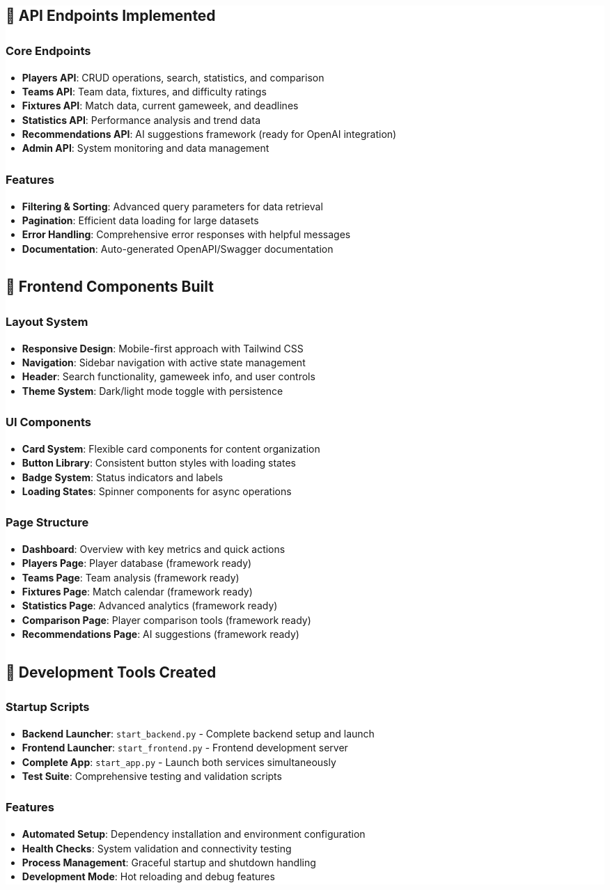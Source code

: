 ## 🔌 API Endpoints Implemented

### Core Endpoints
- **Players API**: CRUD operations, search, statistics, and comparison
- **Teams API**: Team data, fixtures, and difficulty ratings
- **Fixtures API**: Match data, current gameweek, and deadlines
- **Statistics API**: Performance analysis and trend data
- **Recommendations API**: AI suggestions framework (ready for OpenAI integration)
- **Admin API**: System monitoring and data management

### Features
- **Filtering & Sorting**: Advanced query parameters for data retrieval
- **Pagination**: Efficient data loading for large datasets
- **Error Handling**: Comprehensive error responses with helpful messages
- **Documentation**: Auto-generated OpenAPI/Swagger documentation

## 🎨 Frontend Components Built

### Layout System
- **Responsive Design**: Mobile-first approach with Tailwind CSS
- **Navigation**: Sidebar navigation with active state management
- **Header**: Search functionality, gameweek info, and user controls
- **Theme System**: Dark/light mode toggle with persistence

### UI Components
- **Card System**: Flexible card components for content organization
- **Button Library**: Consistent button styles with loading states
- **Badge System**: Status indicators and labels
- **Loading States**: Spinner components for async operations

### Page Structure
- **Dashboard**: Overview with key metrics and quick actions
- **Players Page**: Player database (framework ready)
- **Teams Page**: Team analysis (framework ready)
- **Fixtures Page**: Match calendar (framework ready)
- **Statistics Page**: Advanced analytics (framework ready)
- **Comparison Page**: Player comparison tools (framework ready)
- **Recommendations Page**: AI suggestions (framework ready)

## 🔧 Development Tools Created

### Startup Scripts
- **Backend Launcher**: `start_backend.py` - Complete backend setup and launch
- **Frontend Launcher**: `start_frontend.py` - Frontend development server
- **Complete App**: `start_app.py` - Launch both services simultaneously
- **Test Suite**: Comprehensive testing and validation scripts

### Features
- **Automated Setup**: Dependency installation and environment configuration
- **Health Checks**: System validation and connectivity testing
- **Process Management**: Graceful startup and shutdown handling
- **Development Mode**: Hot reloading and debug features
